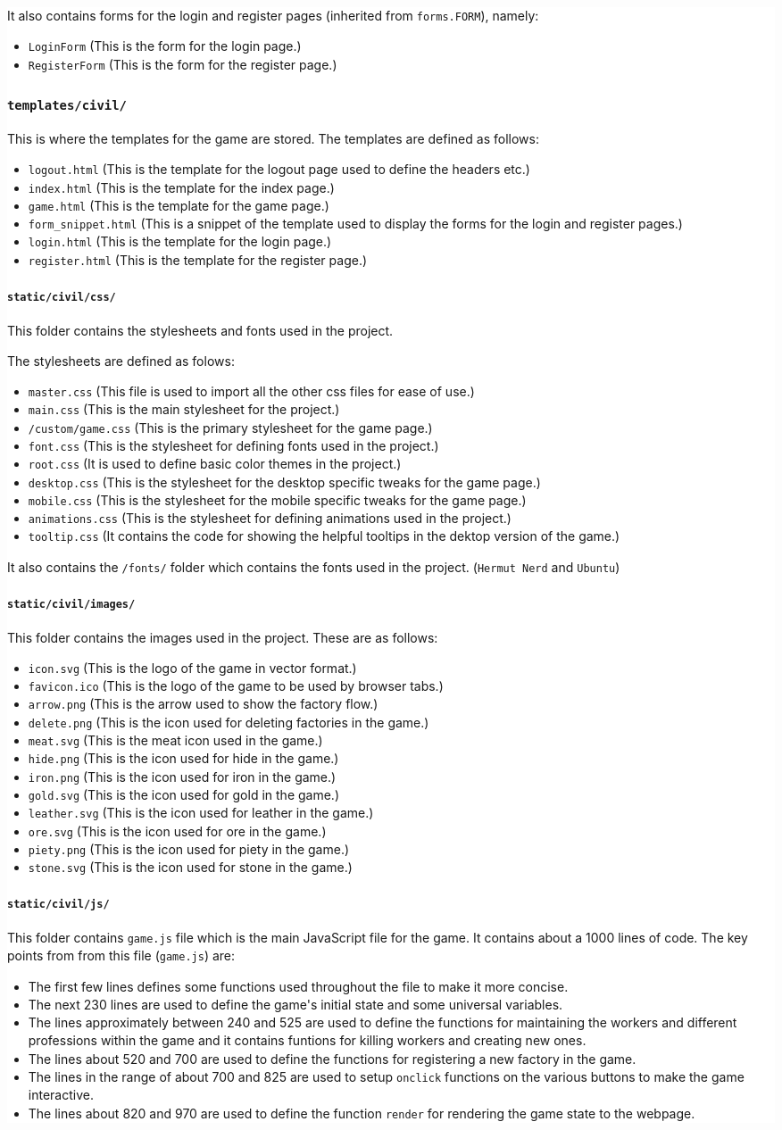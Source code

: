 It also contains forms for the login and register pages (inherited from `forms.FORM`), namely:
- `LoginForm` (This is the form for the login page.)
- `RegisterForm` (This is the form for the register page.)

### `templates/civil/`
This is where the templates for the game are stored. The templates are defined as follows:
- `logout.html` (This is the template for the logout page used to define the headers etc.)
- `index.html` (This is the template for the index page.)
- `game.html` (This is the template for the game page.)
- `form_snippet.html` (This is a snippet of the template used to display the forms for the login and register pages.)
- `login.html` (This is the template for the login page.)
- `register.html` (This is the template for the register page.)

#### `static/civil/css/`
This folder contains the stylesheets and fonts used in the project.

The stylesheets are defined as folows:
- `master.css` (This file is used to import all the other css files for ease of use.)
- `main.css` (This is the main stylesheet for the project.)
- `/custom/game.css` (This is the primary stylesheet for the game page.)
- `font.css` (This is the stylesheet for defining fonts used in the project.)
- `root.css` (It is used to define basic color themes in the project.)
- `desktop.css` (This is the stylesheet for the desktop specific tweaks for the game page.)
- `mobile.css` (This is the stylesheet for the mobile specific tweaks for the game page.)
- `animations.css` (This is the stylesheet for defining animations used in the project.)
- `tooltip.css` (It contains the code for showing the helpful tooltips in the dektop version of the game.)

It also contains the `/fonts/` folder which contains the fonts used in the project. (`Hermut Nerd` and `Ubuntu`)

#### `static/civil/images/`
This folder contains the images used in the project.
These are as follows:
- `icon.svg` (This is the logo of the game in vector format.)
- `favicon.ico` (This is the logo of the game to be used by browser tabs.)
- `arrow.png` (This is the arrow used to show the factory flow.)
- `delete.png` (This is the icon used for deleting factories in the game.)
- `meat.svg` (This is the meat icon used in the game.)
- `hide.png` (This is the icon used for hide in the game.)
- `iron.png` (This is the icon used for iron in the game.)
- `gold.svg` (This is the icon used for gold in the game.)
- `leather.svg` (This is the icon used for leather in the game.)
- `ore.svg` (This is the icon used for ore in the game.)
- `piety.png` (This is the icon used for piety in the game.)
- `stone.svg` (This is the icon used for stone in the game.)

#### `static/civil/js/`
This folder contains `game.js` file which is the main JavaScript file for the game. It contains about a 1000 lines of code.
The key points from from this file (`game.js`) are:
- The first few lines defines some functions used throughout the file to make it more concise.
- The next 230 lines are used to define the game's initial state and some universal variables.
- The lines approximately between 240 and 525 are used to define the functions for maintaining the workers and different professions within the game and it contains funtions for killing workers and creating new ones.
- The lines about 520 and 700 are used to define the functions for registering a new factory in the game.
- The lines in the range of about 700 and 825 are used to setup `onclick` functions on the various buttons to make the game interactive.
- The lines about 820 and 970 are used to define the function `render` for rendering the game state to the webpage.